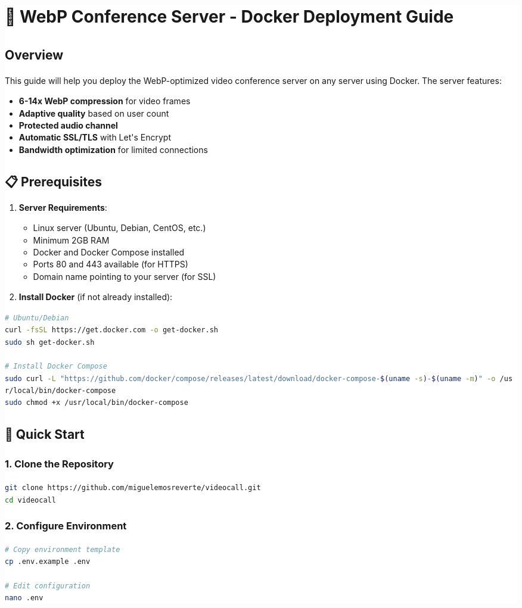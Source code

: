 # 🚀 WebP Conference Server - Docker Deployment Guide

## Overview

This guide will help you deploy the WebP-optimized video conference server on any server using Docker. The server features:

- **6-14x WebP compression** for video frames
- **Adaptive quality** based on user count
- **Protected audio channel**
- **Automatic SSL/TLS** with Let's Encrypt
- **Bandwidth optimization** for limited connections

## 📋 Prerequisites

1. **Server Requirements**:
   - Linux server (Ubuntu, Debian, CentOS, etc.)
   - Minimum 2GB RAM
   - Docker and Docker Compose installed
   - Ports 80 and 443 available (for HTTPS)
   - Domain name pointing to your server (for SSL)

2. **Install Docker** (if not already installed):
```bash
# Ubuntu/Debian
curl -fsSL https://get.docker.com -o get-docker.sh
sudo sh get-docker.sh

# Install Docker Compose
sudo curl -L "https://github.com/docker/compose/releases/latest/download/docker-compose-$(uname -s)-$(uname -m)" -o /usr/local/bin/docker-compose
sudo chmod +x /usr/local/bin/docker-compose
```

## 🎯 Quick Start

### 1. Clone the Repository
```bash
git clone https://github.com/miguelemosreverte/videocall.git
cd videocall
```

### 2. Configure Environment
```bash
# Copy environment template
cp .env.example .env

# Edit configuration
nano .env
```
